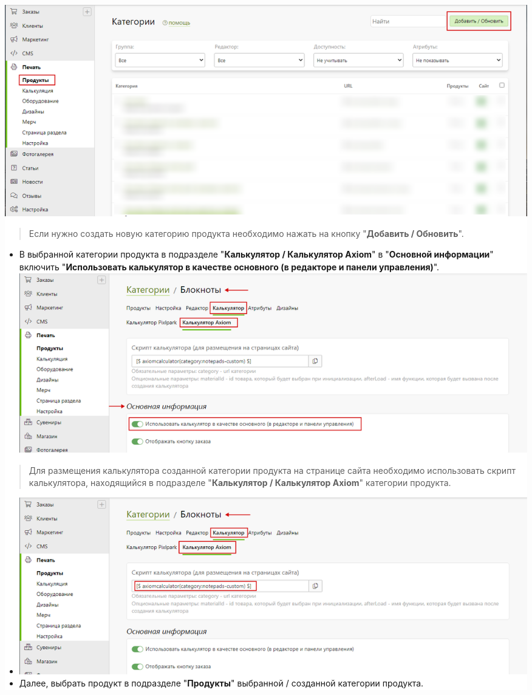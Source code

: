 ![](../_media/integration/hello-print-03.png ':size=70%')
> Если нужно создать новую категорию продукта необходимо нажать на кнопку "__Добавить / Обновить__".
* В выбранной категории продукта в подразделе "__Калькулятор / Калькулятор Axiom__" в "__Основной информации__" включить "__Использовать калькулятор в качестве основного (в редакторе и панели управления)__".
![](../_media/integration/axiom-02.png ':size=70%')
> Для размещения калькулятора созданной категории продукта на странице сайта необходимо использовать скрипт калькулятора, находящийся в подразделе "__Калькулятор / Калькулятор Axiom__" категории продукта.
* ![](../_media/integration/axiom-03.png ':size=70%')
* Далее, выбрать продукт в подразделе "__Продукты__" выбранной / созданной категории продукта.